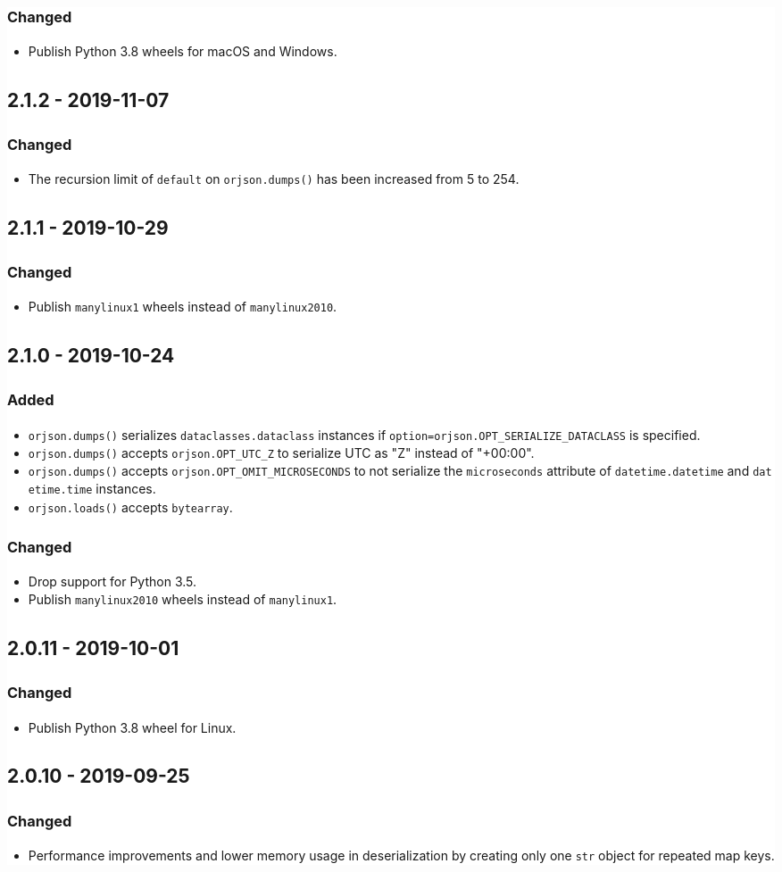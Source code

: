 ### Changed

- Publish Python 3.8 wheels for macOS and Windows.


## 2.1.2 - 2019-11-07

### Changed

- The recursion limit of `default` on `orjson.dumps()` has been increased from
5 to 254.


## 2.1.1 - 2019-10-29

### Changed

- Publish `manylinux1` wheels instead of `manylinux2010`.


## 2.1.0 - 2019-10-24

### Added

- `orjson.dumps()` serializes `dataclasses.dataclass` instances if
`option=orjson.OPT_SERIALIZE_DATACLASS` is specified.
- `orjson.dumps()` accepts `orjson.OPT_UTC_Z` to serialize UTC as "Z" instead
of "+00:00".
- `orjson.dumps()` accepts `orjson.OPT_OMIT_MICROSECONDS` to not serialize
the `microseconds` attribute of `datetime.datetime` and `datetime.time`
instances.
- `orjson.loads()` accepts `bytearray`.

### Changed

- Drop support for Python 3.5.
- Publish `manylinux2010` wheels instead of `manylinux1`.


## 2.0.11 - 2019-10-01

### Changed

- Publish Python 3.8 wheel for Linux.


## 2.0.10 - 2019-09-25

### Changed

- Performance improvements and lower memory usage in deserialization
by creating only one `str` object for repeated map keys.
